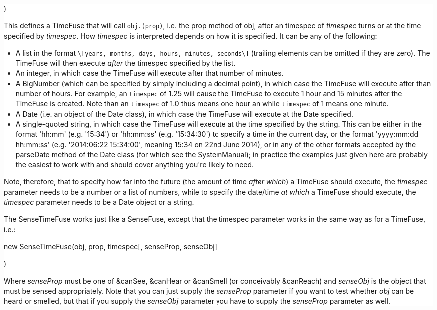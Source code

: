 <span class="synLit">)</span>

This defines a TimeFuse that will call
`obj.(prop)`, i.e. the prop method of obj, after
an timespec of *timespec* turns or at the time specified by *timespec*.
How *timespec* is interpreted depends on how it is specified. It can be
any of the following:

- A list in the format `\[years, months, days, hours,
  minutes, seconds\]` (trailing elements can be omitted if they
  are zero). The TimeFuse will then execute *after* the timespec
  specified by the list.
- An integer, in which case the TimeFuse will execute after that number
  of minutes.
- A BigNumber (which can be specified by simply including a decimal
  point), in which case the TimeFuse will execute after than number of
  hours. For example, an `timespec` of 1.25 will
  cause the TimeFuse to execute 1 hour and 15 minutes after the TimeFuse
  is created. Note than an `timespec` of 1.0
  thus means one hour an while `timespec` of 1
  means one minute.
- A Date (i.e. an object of the Date class), in which case the TimeFuse
  will execute at the Date specified.
- A single-quoted string, in which case the TimeFuse will execute at the
  time specified by the string. This can be either in the format 'hh:mm'
  (e.g. '15:34') or 'hh:mm:ss' (e.g. '15:34:30') to specify a time in
  the current day, or the format 'yyyy:mm:dd hh:mm:ss' (e.g. '2014:06:22
  15:34:00', meaning 15:34 on 22nd June 2014), or in any of the other
  formats accepted by the parseDate method of the Date class (for which
  see the SystemManual); in practice the examples just given here are
  probably the easiest to work with and should cover anything you're
  likely to need.

Note, therefore, that to specify how far into the future (the amount of
time *after which*) a TimeFuse should execute, the *timespec* parameter
needs to be a number or a list of numbers, while to specify the
date/time *at which* a TimeFuse should execute, the *timespec* parameter
needs to be a Date object or a string.

The SenseTimeFuse works just like a SenseFuse, except that the timespec
parameter works in the same way as for a TimeFuse, i.e.:

<span class="synLit">new
<span id="sensefuse-idx">SenseTimeFuse</span>(</span><span class="synPar">obj</span><span class="synLit">,
</span><span class="synPar">prop</span><span class="synLit">,
</span><span class="synPar">timespec</span><span class="synMark">\[,
senseProp, senseObj\]</span>

<span class="synLit">)</span>

Where *senseProp* must be one of &canSee, &canHear or &canSmell (or
conceivably &canReach) and *senseObj* is the object that must be sensed
appropriately. Note that you can just supply the *senseProp* parameter
if you want to test whether *obj* can be heard or smelled, but that if
you supply the *senseObj* parameter you have to supply the *senseProp*
parameter as well.
